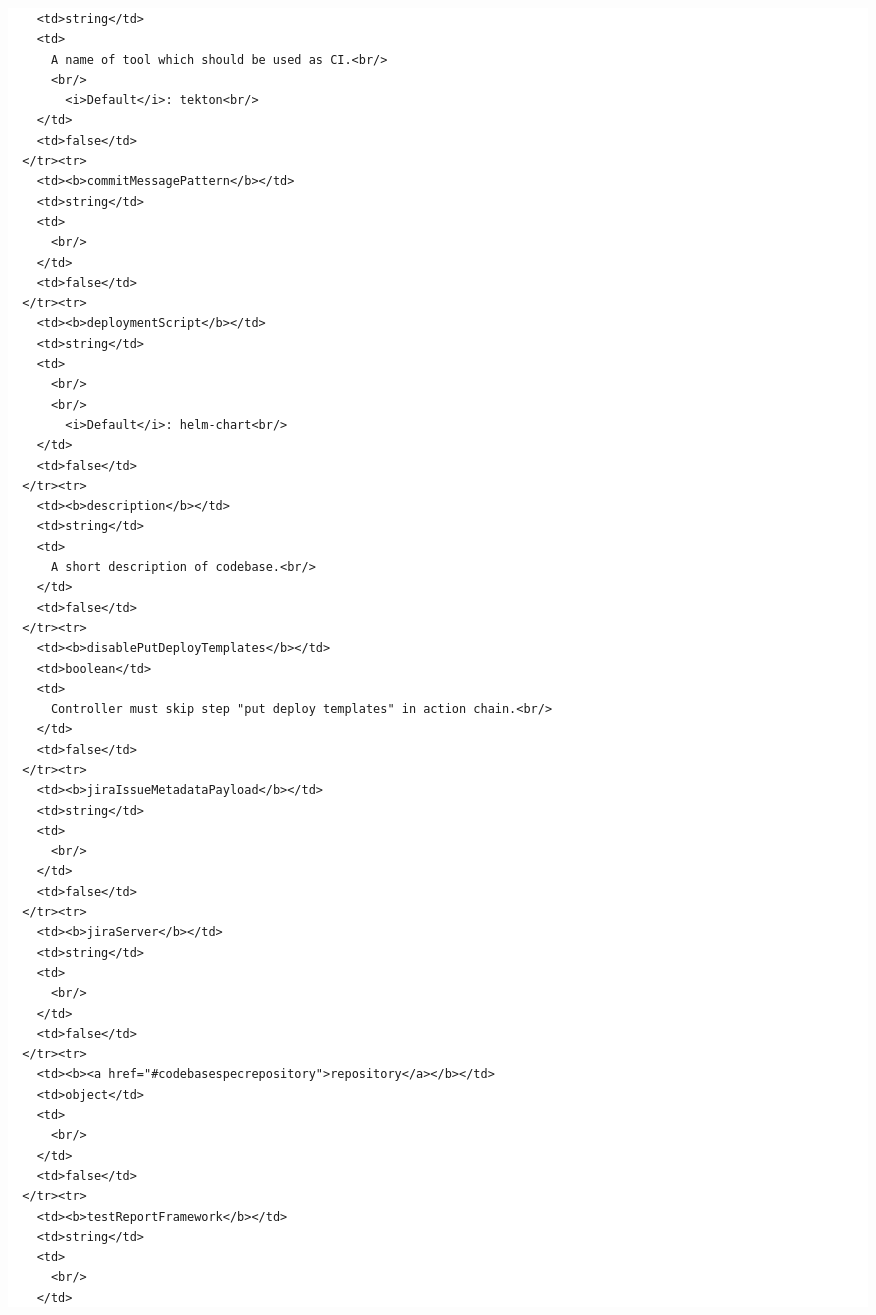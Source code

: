         <td>string</td>
        <td>
          A name of tool which should be used as CI.<br/>
          <br/>
            <i>Default</i>: tekton<br/>
        </td>
        <td>false</td>
      </tr><tr>
        <td><b>commitMessagePattern</b></td>
        <td>string</td>
        <td>
          <br/>
        </td>
        <td>false</td>
      </tr><tr>
        <td><b>deploymentScript</b></td>
        <td>string</td>
        <td>
          <br/>
          <br/>
            <i>Default</i>: helm-chart<br/>
        </td>
        <td>false</td>
      </tr><tr>
        <td><b>description</b></td>
        <td>string</td>
        <td>
          A short description of codebase.<br/>
        </td>
        <td>false</td>
      </tr><tr>
        <td><b>disablePutDeployTemplates</b></td>
        <td>boolean</td>
        <td>
          Controller must skip step "put deploy templates" in action chain.<br/>
        </td>
        <td>false</td>
      </tr><tr>
        <td><b>jiraIssueMetadataPayload</b></td>
        <td>string</td>
        <td>
          <br/>
        </td>
        <td>false</td>
      </tr><tr>
        <td><b>jiraServer</b></td>
        <td>string</td>
        <td>
          <br/>
        </td>
        <td>false</td>
      </tr><tr>
        <td><b><a href="#codebasespecrepository">repository</a></b></td>
        <td>object</td>
        <td>
          <br/>
        </td>
        <td>false</td>
      </tr><tr>
        <td><b>testReportFramework</b></td>
        <td>string</td>
        <td>
          <br/>
        </td>